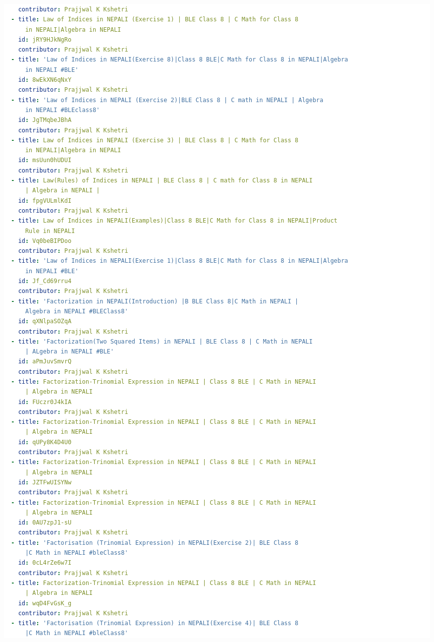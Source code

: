 ```yaml
    contributor: Prajjwal K Kshetri
  - title: Law of Indices in NEPALI (Exercise 1) | BLE Class 8 | C Math for Class 8
      in NEPALI|Algebra in NEPALI
    id: jRY9HJkNgRo
    contributor: Prajjwal K Kshetri
  - title: 'Law of Indices in NEPALI(Exercise 8)|Class 8 BLE|C Math for Class 8 in NEPALI|Algebra
      in NEPALI #BLE'
    id: 8wEkXN6qNxY
    contributor: Prajjwal K Kshetri
  - title: 'Law of Indices in NEPALI (Exercise 2)|BLE Class 8 | C math in NEPALI | Algebra
      in NEPALI #BLEclass8'
    id: JgTMqbeJBhA
    contributor: Prajjwal K Kshetri
  - title: Law of Indices in NEPALI (Exercise 3) | BLE Class 8 | C Math for Class 8
      in NEPALI|Algebra in NEPALI
    id: msUun0hUDUI
    contributor: Prajjwal K Kshetri
  - title: Law(Rules) of Indices in NEPALI | BLE Class 8 | C math for Class 8 in NEPALI
      | Algebra in NEPALI |
    id: fpgVULmlKdI
    contributor: Prajjwal K Kshetri
  - title: Law of Indices in NEPALI(Examples)|Class 8 BLE|C Math for Class 8 in NEPALI|Product
      Rule in NEPALI
    id: Vq0beBIPDoo
    contributor: Prajjwal K Kshetri
  - title: 'Law of Indices in NEPALI(Exercise 1)|Class 8 BLE|C Math for Class 8 in NEPALI|Algebra
      in NEPALI #BLE'
    id: Jf_Cd69rru4
    contributor: Prajjwal K Kshetri
  - title: 'Factorization in NEPALI(Introduction) |B BLE Class 8|C Math in NEPALI |
      Algebra in NEPALI #BLEClass8'
    id: qXNlpaSOZqA
    contributor: Prajjwal K Kshetri
  - title: 'Factorization(Two Squared Items) in NEPALI | BLE Class 8 | C Math in NEPALI
      | ALgebra in NEPALI #BLE'
    id: aPmJuvSmvrQ
    contributor: Prajjwal K Kshetri
  - title: Factorization-Trinomial Expression in NEPALI | Class 8 BLE | C Math in NEPALI
      | Algebra in NEPALI
    id: FUczr0J4kIA
    contributor: Prajjwal K Kshetri
  - title: Factorization-Trinomial Expression in NEPALI | Class 8 BLE | C Math in NEPALI
      | Algebra in NEPALI
    id: qUPy8K4D4U0
    contributor: Prajjwal K Kshetri
  - title: Factorization-Trinomial Expression in NEPALI | Class 8 BLE | C Math in NEPALI
      | Algebra in NEPALI
    id: JZTFwUISYNw
    contributor: Prajjwal K Kshetri
  - title: Factorization-Trinomial Expression in NEPALI | Class 8 BLE | C Math in NEPALI
      | Algebra in NEPALI
    id: 0AU7zpJ1-sU
    contributor: Prajjwal K Kshetri
  - title: 'Factorisation (Trinomial Expression) in NEPALI(Exercise 2)| BLE Class 8
      |C Math in NEPALI #bleClass8'
    id: 0cL4rZe6w7I
    contributor: Prajjwal K Kshetri
  - title: Factorization-Trinomial Expression in NEPALI | Class 8 BLE | C Math in NEPALI
      | Algebra in NEPALI
    id: wqD4FvGsK_g
    contributor: Prajjwal K Kshetri
  - title: 'Factorisation (Trinomial Expression) in NEPALI(Exercise 4)| BLE Class 8
      |C Math in NEPALI #bleClass8'
```